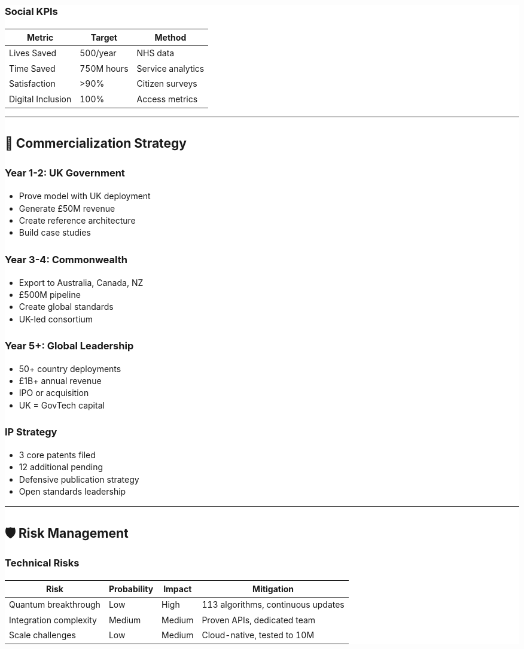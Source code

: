 ### Social KPIs
| Metric | Target | Method |
|--------|--------|--------|
| Lives Saved | 500/year | NHS data |
| Time Saved | 750M hours | Service analytics |
| Satisfaction | >90% | Citizen surveys |
| Digital Inclusion | 100% | Access metrics |

---

## 🚀 Commercialization Strategy

### Year 1-2: UK Government
- Prove model with UK deployment
- Generate £50M revenue
- Create reference architecture
- Build case studies

### Year 3-4: Commonwealth
- Export to Australia, Canada, NZ
- £500M pipeline
- Create global standards
- UK-led consortium

### Year 5+: Global Leadership  
- 50+ country deployments
- £1B+ annual revenue
- IPO or acquisition
- UK = GovTech capital

### IP Strategy
- 3 core patents filed
- 12 additional pending
- Defensive publication strategy
- Open standards leadership

---

## 🛡️ Risk Management

### Technical Risks
| Risk | Probability | Impact | Mitigation |
|------|------------|--------|------------|
| Quantum breakthrough | Low | High | 113 algorithms, continuous updates |
| Integration complexity | Medium | Medium | Proven APIs, dedicated team |
| Scale challenges | Low | Medium | Cloud-native, tested to 10M |

